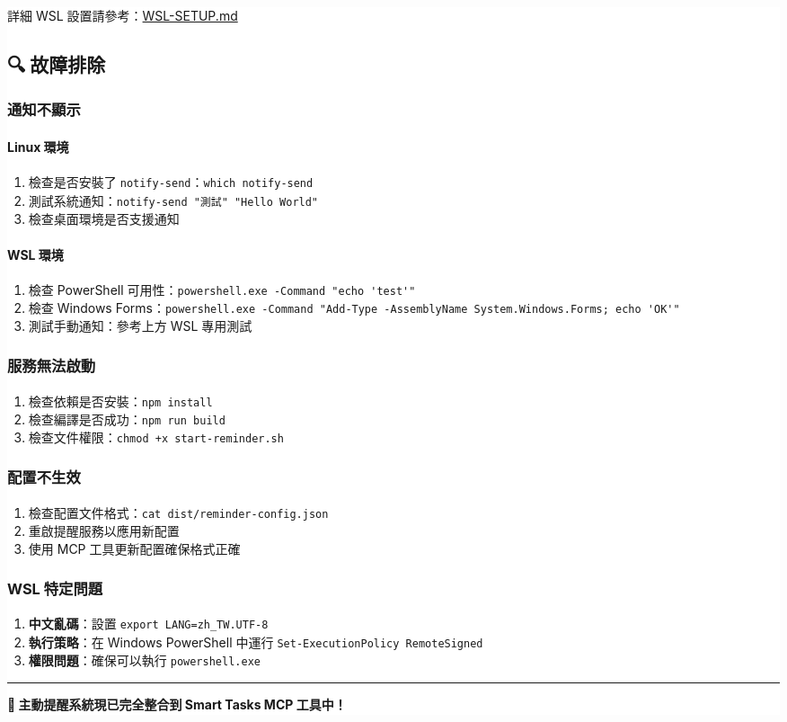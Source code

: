 詳細 WSL 設置請參考：[WSL-SETUP.md](WSL-SETUP.md)

## 🔍 故障排除

### 通知不顯示

#### Linux 環境
1. 檢查是否安裝了 `notify-send`：`which notify-send`
2. 測試系統通知：`notify-send "測試" "Hello World"`
3. 檢查桌面環境是否支援通知

#### WSL 環境
1. 檢查 PowerShell 可用性：`powershell.exe -Command "echo 'test'"`
2. 檢查 Windows Forms：`powershell.exe -Command "Add-Type -AssemblyName System.Windows.Forms; echo 'OK'"`
3. 測試手動通知：參考上方 WSL 專用測試

### 服務無法啟動
1. 檢查依賴是否安裝：`npm install`
2. 檢查編譯是否成功：`npm run build`
3. 檢查文件權限：`chmod +x start-reminder.sh`

### 配置不生效
1. 檢查配置文件格式：`cat dist/reminder-config.json`
2. 重啟提醒服務以應用新配置
3. 使用 MCP 工具更新配置確保格式正確

### WSL 特定問題
1. **中文亂碼**：設置 `export LANG=zh_TW.UTF-8`
2. **執行策略**：在 Windows PowerShell 中運行 `Set-ExecutionPolicy RemoteSigned`
3. **權限問題**：確保可以執行 `powershell.exe`

---

**🎉 主動提醒系統現已完全整合到 Smart Tasks MCP 工具中！**